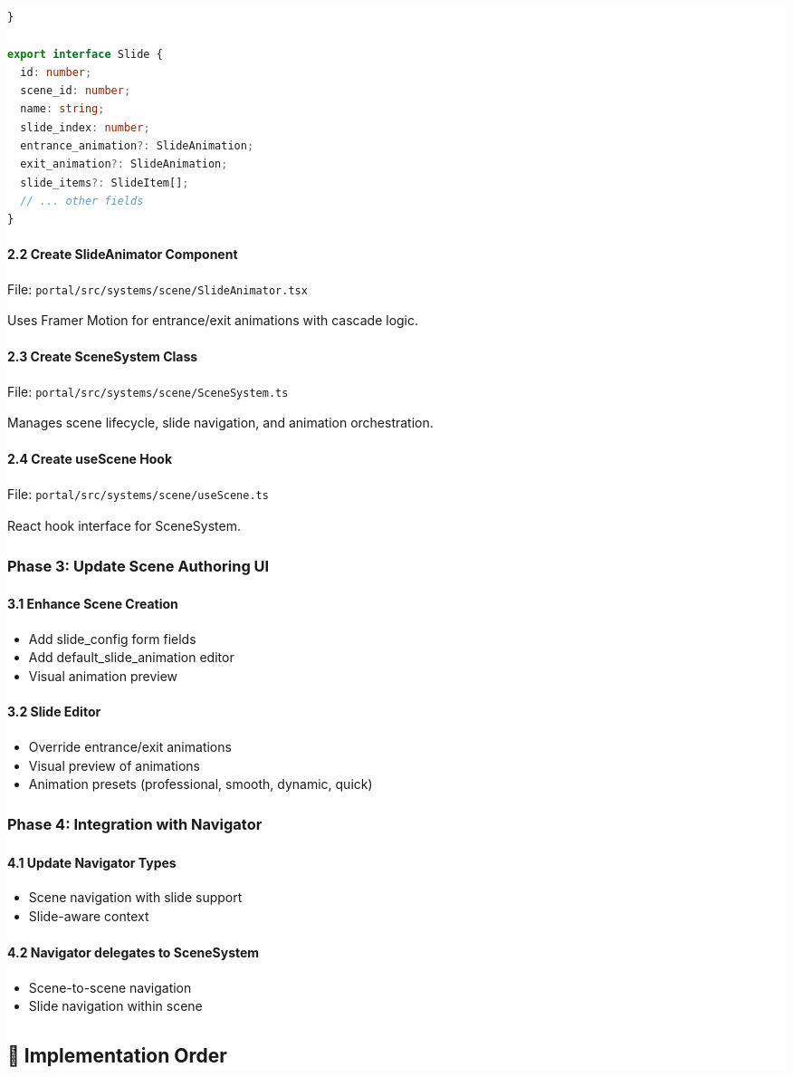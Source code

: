 ```typescript
}

export interface Slide {
  id: number;
  scene_id: number;
  name: string;
  slide_index: number;
  entrance_animation?: SlideAnimation;
  exit_animation?: SlideAnimation;
  slide_items?: SlideItem[];
  // ... other fields
}
```

#### 2.2 Create SlideAnimator Component
File: `portal/src/systems/scene/SlideAnimator.tsx`

Uses Framer Motion for entrance/exit animations with cascade logic.

#### 2.3 Create SceneSystem Class
File: `portal/src/systems/scene/SceneSystem.ts`

Manages scene lifecycle, slide navigation, and animation orchestration.

#### 2.4 Create useScene Hook
File: `portal/src/systems/scene/useScene.ts`

React hook interface for SceneSystem.

### Phase 3: Update Scene Authoring UI

#### 3.1 Enhance Scene Creation
- Add slide_config form fields
- Add default_slide_animation editor
- Visual animation preview

#### 3.2 Slide Editor
- Override entrance/exit animations
- Visual preview of animations
- Animation presets (professional, smooth, dynamic, quick)

### Phase 4: Integration with Navigator

#### 4.1 Update Navigator Types
- Scene navigation with slide support
- Slide-aware context

#### 4.2 Navigator delegates to SceneSystem
- Scene-to-scene navigation
- Slide navigation within scene

## 📝 Implementation Order
